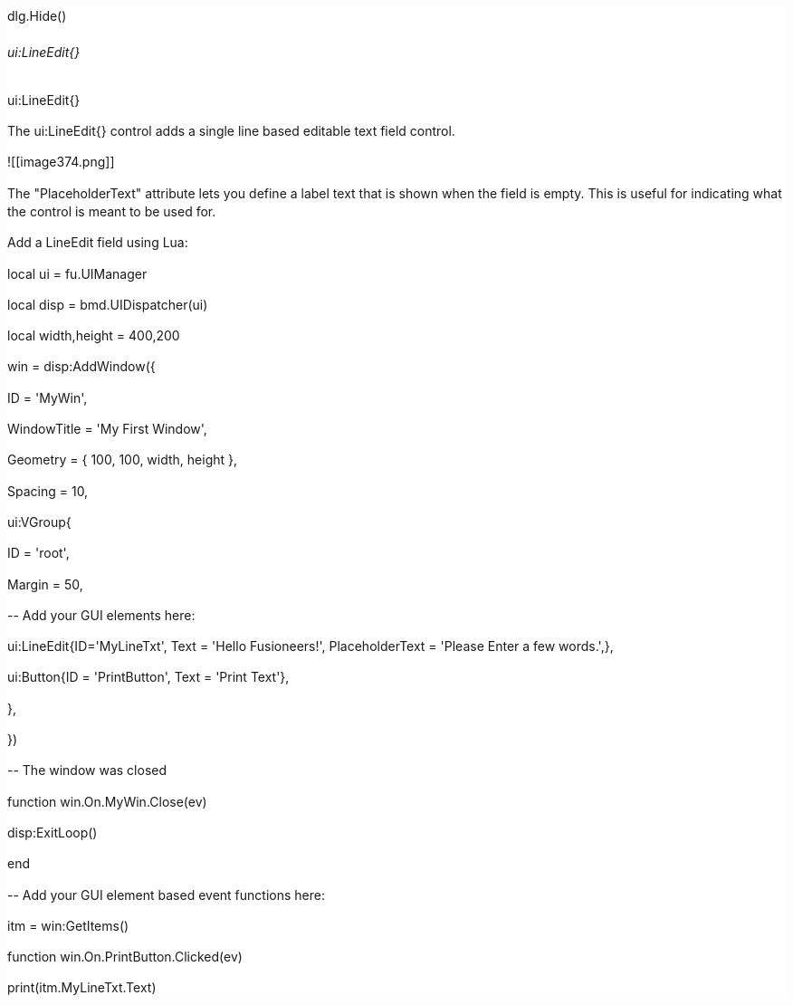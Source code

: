 dlg.Hide()

###### ui:LineEdit{}

ui:LineEdit{}

The ui:LineEdit{} control adds a single line based editable text field control.

![[image374.png]]

The "PlaceholderText" attribute lets you define a label text that is shown when the field is empty. This is useful for indicating what the control is meant to be used for.

Add a LineEdit field using Lua:

local ui = fu.UIManager

local disp = bmd.UIDispatcher(ui)

local width,height = 400,200

win = disp:AddWindow({

ID = 'MyWin',

WindowTitle = 'My First Window',

Geometry = { 100, 100, width, height },

Spacing = 10,

ui:VGroup{

ID = 'root',

Margin = 50,

-- Add your GUI elements here:

ui:LineEdit{ID='MyLineTxt', Text = 'Hello Fusioneers!', PlaceholderText = 'Please Enter a few words.',},

ui:Button{ID = 'PrintButton', Text = 'Print Text'},

},

})

-- The window was closed

function win.On.MyWin.Close(ev)

disp:ExitLoop()

end

-- Add your GUI element based event functions here:

itm = win:GetItems()

function win.On.PrintButton.Clicked(ev)

print(itm.MyLineTxt.Text)
